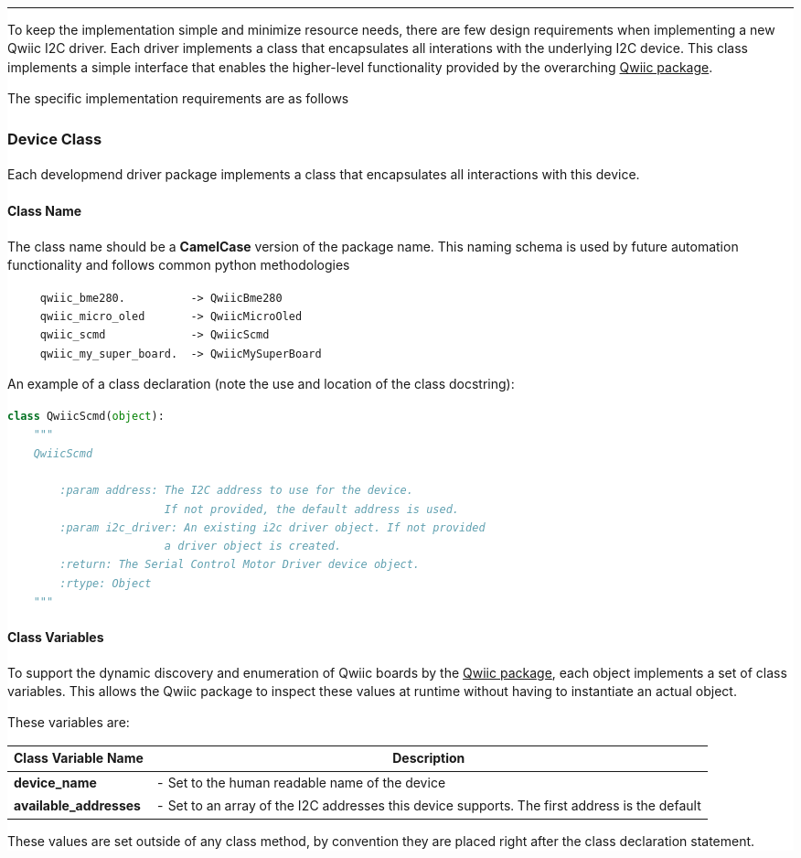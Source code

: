 -----------------
To keep the implementation simple and minimize resource needs, there are few design requirements when implementing a new Qwiic I2C driver. Each driver implements a class that encapsulates all interations with the underlying I2C device. This class implements a simple interface that enables the higher-level functionality provided by the overarching [Qwiic package](https://github.com/sparkfun/Qwiic_Py).

The specific implementation requirements are as follows

### Device Class
Each developmend driver package implements a class that encapsulates all interactions with this device. 

#### Class Name
The class name should be a **CamelCase** version of the package name. This naming schema is used by future automation functionality and follows common python methodologies

```
     qwiic_bme280.          -> QwiicBme280
     qwiic_micro_oled       -> QwiicMicroOled
     qwiic_scmd             -> QwiicScmd
     qwiic_my_super_board.  -> QwiicMySuperBoard
```

An example of a class declaration (note the use and location of the class docstring):
```python
class QwiicScmd(object):
	"""
	QwiicScmd

		:param address: The I2C address to use for the device. 
						If not provided, the default address is used.
		:param i2c_driver: An existing i2c driver object. If not provided 
						a driver object is created. 
		:return: The Serial Control Motor Driver device object.
		:rtype: Object
	"""
```

#### Class Variables
To support the dynamic discovery and enumeration of Qwiic boards by the [Qwiic package](https://github.com/sparkfun/Qwiic_Py), each object implements a set of class variables. This allows the Qwiic package to inspect these values at runtime without having to instantiate an actual object. 

These variables are:

| Class Variable Name| Description|
|----|----|
|**device_name**      |      - Set to the human readable name of the device|
|**available_addresses**|   - Set to an array of the I2C addresses this device supports. The first address is the default|

These values are set outside of any class method, by convention they are placed right after the class declaration statement. 
